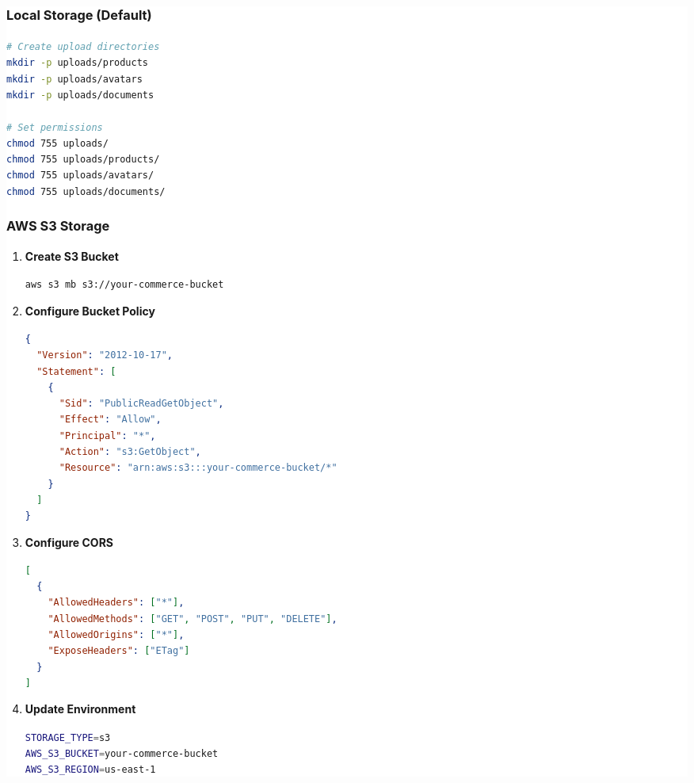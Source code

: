 ### Local Storage (Default)

```bash
# Create upload directories
mkdir -p uploads/products
mkdir -p uploads/avatars
mkdir -p uploads/documents

# Set permissions
chmod 755 uploads/
chmod 755 uploads/products/
chmod 755 uploads/avatars/
chmod 755 uploads/documents/
```

### AWS S3 Storage

1. **Create S3 Bucket**
   ```bash
   aws s3 mb s3://your-commerce-bucket
   ```

2. **Configure Bucket Policy**
   ```json
   {
     "Version": "2012-10-17",
     "Statement": [
       {
         "Sid": "PublicReadGetObject",
         "Effect": "Allow",
         "Principal": "*",
         "Action": "s3:GetObject",
         "Resource": "arn:aws:s3:::your-commerce-bucket/*"
       }
     ]
   }
   ```

3. **Configure CORS**
   ```json
   [
     {
       "AllowedHeaders": ["*"],
       "AllowedMethods": ["GET", "POST", "PUT", "DELETE"],
       "AllowedOrigins": ["*"],
       "ExposeHeaders": ["ETag"]
     }
   ]
   ```

4. **Update Environment**
   ```bash
   STORAGE_TYPE=s3
   AWS_S3_BUCKET=your-commerce-bucket
   AWS_S3_REGION=us-east-1
   ```
